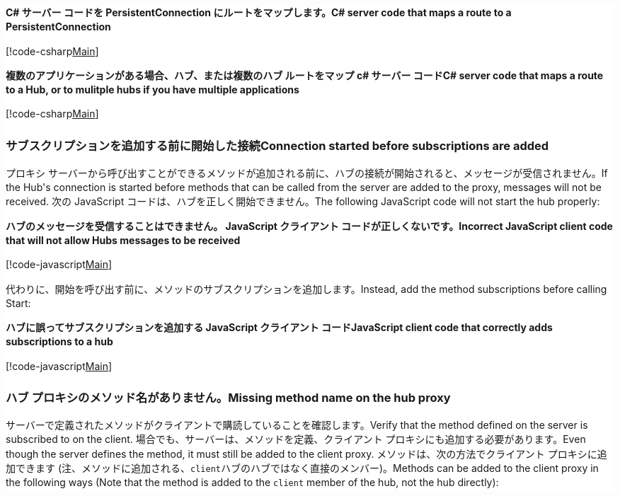 <span data-ttu-id="9b92c-139">**C# サーバー コードを PersistentConnection にルートをマップします。**</span><span class="sxs-lookup"><span data-stu-id="9b92c-139">**C# server code that maps a route to a PersistentConnection**</span></span>

[!code-csharp[Main](troubleshooting/samples/sample3.cs)]

<span data-ttu-id="9b92c-140">**複数のアプリケーションがある場合、ハブ、または複数のハブ ルートをマップ c# サーバー コード**</span><span class="sxs-lookup"><span data-stu-id="9b92c-140">**C# server code that maps a route to a Hub, or to mulitple hubs if you have multiple applications**</span></span>

[!code-csharp[Main](troubleshooting/samples/sample4.cs)]

### <a name="connection-started-before-subscriptions-are-added"></a><span data-ttu-id="9b92c-141">サブスクリプションを追加する前に開始した接続</span><span class="sxs-lookup"><span data-stu-id="9b92c-141">Connection started before subscriptions are added</span></span>

<span data-ttu-id="9b92c-142">プロキシ サーバーから呼び出すことができるメソッドが追加される前に、ハブの接続が開始されると、メッセージが受信されません。</span><span class="sxs-lookup"><span data-stu-id="9b92c-142">If the Hub's connection is started before methods that can be called from the server are added to the proxy, messages will not be received.</span></span> <span data-ttu-id="9b92c-143">次の JavaScript コードは、ハブを正しく開始できません。</span><span class="sxs-lookup"><span data-stu-id="9b92c-143">The following JavaScript code will not start the hub properly:</span></span>

<span data-ttu-id="9b92c-144">**ハブのメッセージを受信することはできません。 JavaScript クライアント コードが正しくないです。**</span><span class="sxs-lookup"><span data-stu-id="9b92c-144">**Incorrect JavaScript client code that will not allow Hubs messages to be received**</span></span>

[!code-javascript[Main](troubleshooting/samples/sample5.js)]

<span data-ttu-id="9b92c-145">代わりに、開始を呼び出す前に、メソッドのサブスクリプションを追加します。</span><span class="sxs-lookup"><span data-stu-id="9b92c-145">Instead, add the method subscriptions before calling Start:</span></span>

<span data-ttu-id="9b92c-146">**ハブに誤ってサブスクリプションを追加する JavaScript クライアント コード**</span><span class="sxs-lookup"><span data-stu-id="9b92c-146">**JavaScript client code that correctly adds subscriptions to a hub**</span></span>

[!code-javascript[Main](troubleshooting/samples/sample6.js)]

### <a name="missing-method-name-on-the-hub-proxy"></a><span data-ttu-id="9b92c-147">ハブ プロキシのメソッド名がありません。</span><span class="sxs-lookup"><span data-stu-id="9b92c-147">Missing method name on the hub proxy</span></span>

<span data-ttu-id="9b92c-148">サーバーで定義されたメソッドがクライアントで購読していることを確認します。</span><span class="sxs-lookup"><span data-stu-id="9b92c-148">Verify that the method defined on the server is subscribed to on the client.</span></span> <span data-ttu-id="9b92c-149">場合でも、サーバーは、メソッドを定義、クライアント プロキシにも追加する必要があります。</span><span class="sxs-lookup"><span data-stu-id="9b92c-149">Even though the server defines the method, it must still be added to the client proxy.</span></span> <span data-ttu-id="9b92c-150">メソッドは、次の方法でクライアント プロキシに追加できます (注、メソッドに追加される、`client`ハブのハブではなく直接のメンバー)。</span><span class="sxs-lookup"><span data-stu-id="9b92c-150">Methods can be added to the client proxy in the following ways (Note that the method is added to the `client` member of the hub, not the hub directly):</span></span>
